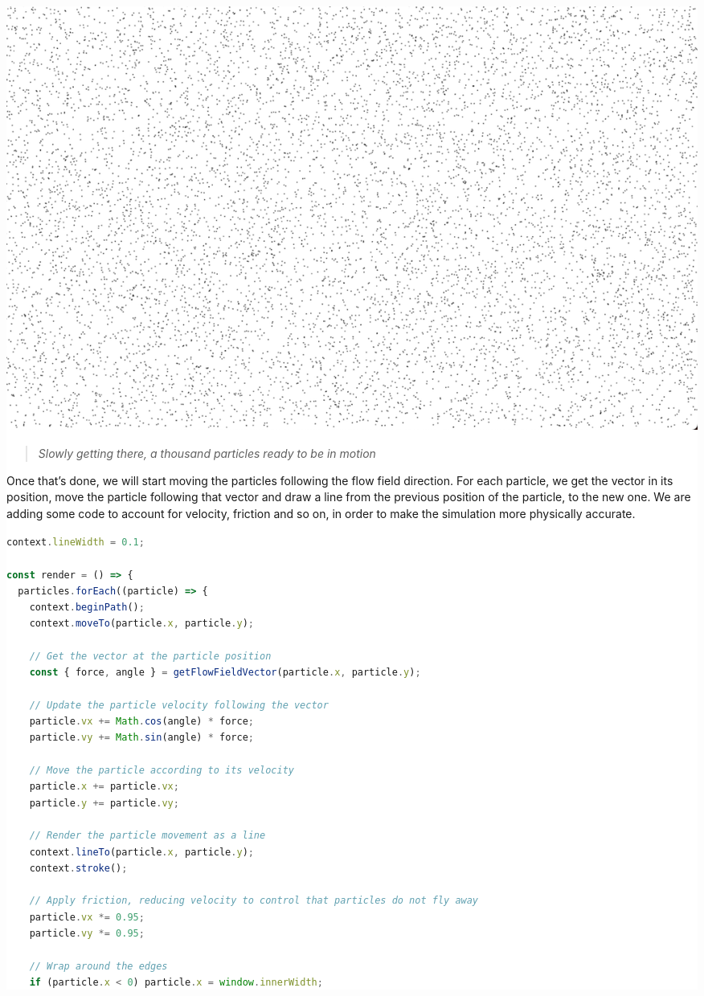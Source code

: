 ![Slowly getting there, a thousand particles ready to be in motion](assets/dots.png)

> _Slowly getting there, a thousand particles ready to be in motion_

Once that’s done, we will start moving the particles following the flow field direction. For each particle, we get the vector in its position, move the particle following that vector and draw a line from the previous position of the particle, to the new one. We are adding some code to account for velocity, friction and so on, in order to make the simulation more physically accurate.

```js
context.lineWidth = 0.1;

const render = () => {
  particles.forEach((particle) => {
    context.beginPath();
    context.moveTo(particle.x, particle.y);

    // Get the vector at the particle position
    const { force, angle } = getFlowFieldVector(particle.x, particle.y);

    // Update the particle velocity following the vector
    particle.vx += Math.cos(angle) * force;
    particle.vy += Math.sin(angle) * force;

    // Move the particle according to its velocity
    particle.x += particle.vx;
    particle.y += particle.vy;

    // Render the particle movement as a line
    context.lineTo(particle.x, particle.y);
    context.stroke();

    // Apply friction, reducing velocity to control that particles do not fly away
    particle.vx *= 0.95;
    particle.vy *= 0.95;

    // Wrap around the edges
    if (particle.x < 0) particle.x = window.innerWidth;
```
